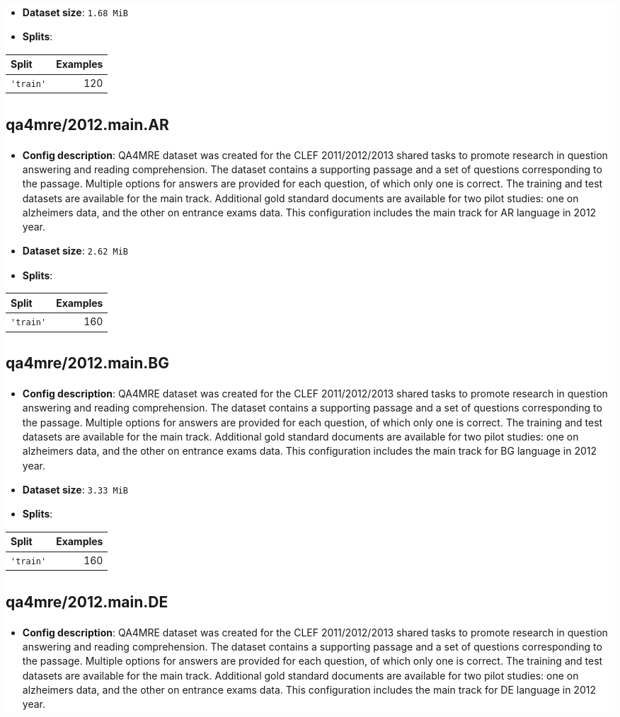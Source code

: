 *   **Dataset size**: `1.68 MiB`

*   **Splits**:

Split     | Examples
:-------- | -------:
`'train'` | 120

## qa4mre/2012.main.AR

*   **Config description**: QA4MRE dataset was created for the CLEF
    2011/2012/2013 shared tasks to promote research in question answering and
    reading comprehension. The dataset contains a supporting passage and a set
    of questions corresponding to the passage. Multiple options for answers are
    provided for each question, of which only one is correct. The training and
    test datasets are available for the main track. Additional gold standard
    documents are available for two pilot studies: one on alzheimers data, and
    the other on entrance exams data. This configuration includes the main track
    for AR language in 2012 year.

*   **Dataset size**: `2.62 MiB`

*   **Splits**:

Split     | Examples
:-------- | -------:
`'train'` | 160

## qa4mre/2012.main.BG

*   **Config description**: QA4MRE dataset was created for the CLEF
    2011/2012/2013 shared tasks to promote research in question answering and
    reading comprehension. The dataset contains a supporting passage and a set
    of questions corresponding to the passage. Multiple options for answers are
    provided for each question, of which only one is correct. The training and
    test datasets are available for the main track. Additional gold standard
    documents are available for two pilot studies: one on alzheimers data, and
    the other on entrance exams data. This configuration includes the main track
    for BG language in 2012 year.

*   **Dataset size**: `3.33 MiB`

*   **Splits**:

Split     | Examples
:-------- | -------:
`'train'` | 160

## qa4mre/2012.main.DE

*   **Config description**: QA4MRE dataset was created for the CLEF
    2011/2012/2013 shared tasks to promote research in question answering and
    reading comprehension. The dataset contains a supporting passage and a set
    of questions corresponding to the passage. Multiple options for answers are
    provided for each question, of which only one is correct. The training and
    test datasets are available for the main track. Additional gold standard
    documents are available for two pilot studies: one on alzheimers data, and
    the other on entrance exams data. This configuration includes the main track
    for DE language in 2012 year.
